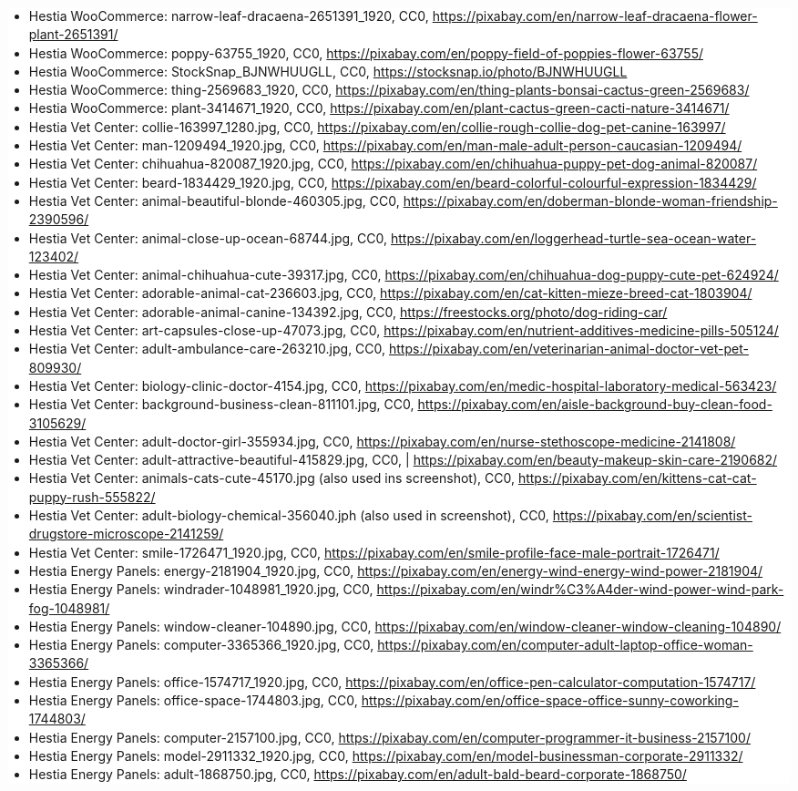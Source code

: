 * Hestia WooCommerce: narrow-leaf-dracaena-2651391_1920, CC0, https://pixabay.com/en/narrow-leaf-dracaena-flower-plant-2651391/
* Hestia WooCommerce: poppy-63755_1920, CC0, https://pixabay.com/en/poppy-field-of-poppies-flower-63755/
* Hestia WooCommerce: StockSnap_BJNWHUUGLL, CC0, https://stocksnap.io/photo/BJNWHUUGLL
* Hestia WooCommerce: thing-2569683_1920, CC0, https://pixabay.com/en/thing-plants-bonsai-cactus-green-2569683/
* Hestia WooCommerce: plant-3414671_1920, CC0, https://pixabay.com/en/plant-cactus-green-cacti-nature-3414671/
* Hestia Vet Center: collie-163997_1280.jpg, CC0, https://pixabay.com/en/collie-rough-collie-dog-pet-canine-163997/
* Hestia Vet Center: man-1209494_1920.jpg, CC0, https://pixabay.com/en/man-male-adult-person-caucasian-1209494/
* Hestia Vet Center: chihuahua-820087_1920.jpg, CC0, https://pixabay.com/en/chihuahua-puppy-pet-dog-animal-820087/
* Hestia Vet Center: beard-1834429_1920.jpg, CC0, https://pixabay.com/en/beard-colorful-colourful-expression-1834429/
* Hestia Vet Center: animal-beautiful-blonde-460305.jpg, CC0, https://pixabay.com/en/doberman-blonde-woman-friendship-2390596/
* Hestia Vet Center: animal-close-up-ocean-68744.jpg, CC0, https://pixabay.com/en/loggerhead-turtle-sea-ocean-water-123402/
* Hestia Vet Center: animal-chihuahua-cute-39317.jpg, CC0, https://pixabay.com/en/chihuahua-dog-puppy-cute-pet-624924/
* Hestia Vet Center: adorable-animal-cat-236603.jpg, CC0, https://pixabay.com/en/cat-kitten-mieze-breed-cat-1803904/
* Hestia Vet Center: adorable-animal-canine-134392.jpg, CC0, https://freestocks.org/photo/dog-riding-car/
* Hestia Vet Center: art-capsules-close-up-47073.jpg, CC0, https://pixabay.com/en/nutrient-additives-medicine-pills-505124/
* Hestia Vet Center: adult-ambulance-care-263210.jpg, CC0, https://pixabay.com/en/veterinarian-animal-doctor-vet-pet-809930/
* Hestia Vet Center: biology-clinic-doctor-4154.jpg, CC0, https://pixabay.com/en/medic-hospital-laboratory-medical-563423/
* Hestia Vet Center: background-business-clean-811101.jpg, CC0, https://pixabay.com/en/aisle-background-buy-clean-food-3105629/
* Hestia Vet Center: adult-doctor-girl-355934.jpg, CC0, https://pixabay.com/en/nurse-stethoscope-medicine-2141808/
* Hestia Vet Center: adult-attractive-beautiful-415829.jpg, CC0,  | https://pixabay.com/en/beauty-makeup-skin-care-2190682/
* Hestia Vet Center: animals-cats-cute-45170.jpg (also used ins screenshot), CC0, https://pixabay.com/en/kittens-cat-cat-puppy-rush-555822/
* Hestia Vet Center: adult-biology-chemical-356040.jph (also used in screenshot), CC0, https://pixabay.com/en/scientist-drugstore-microscope-2141259/
* Hestia Vet Center: smile-1726471_1920.jpg, CC0, https://pixabay.com/en/smile-profile-face-male-portrait-1726471/
* Hestia Energy Panels: energy-2181904_1920.jpg, CC0, https://pixabay.com/en/energy-wind-energy-wind-power-2181904/
* Hestia Energy Panels: windrader-1048981_1920.jpg, CC0, https://pixabay.com/en/windr%C3%A4der-wind-power-wind-park-fog-1048981/
* Hestia Energy Panels: window-cleaner-104890.jpg, CC0, https://pixabay.com/en/window-cleaner-window-cleaning-104890/
* Hestia Energy Panels: computer-3365366_1920.jpg, CC0, https://pixabay.com/en/computer-adult-laptop-office-woman-3365366/
* Hestia Energy Panels: office-1574717_1920.jpg, CC0, https://pixabay.com/en/office-pen-calculator-computation-1574717/
* Hestia Energy Panels: office-space-1744803.jpg, CC0, https://pixabay.com/en/office-space-office-sunny-coworking-1744803/
* Hestia Energy Panels: computer-2157100.jpg, CC0, https://pixabay.com/en/computer-programmer-it-business-2157100/
* Hestia Energy Panels: model-2911332_1920.jpg, CC0, https://pixabay.com/en/model-businessman-corporate-2911332/
* Hestia Energy Panels: adult-1868750.jpg, CC0, https://pixabay.com/en/adult-bald-beard-corporate-1868750/